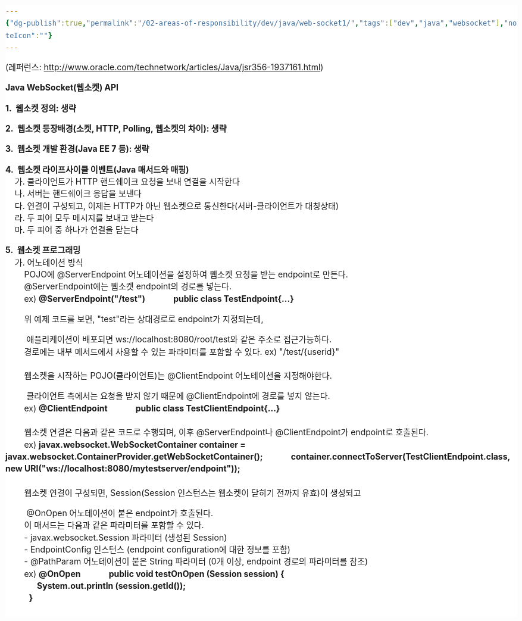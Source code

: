 ```yaml
---
{"dg-publish":true,"permalink":"/02-areas-of-responsibility/dev/java/web-socket1/","tags":["dev","java","websocket"],"noteIcon":""}
---
```


(레퍼런스: http://www.oracle.com/technetwork/articles/Java/jsr356-1937161.html)

  

**Java WebSocket(웹소켓) API**

**1.  웹소켓 정의: 생략**

**2.  웹소켓 등장배경(소켓, HTTP, Polling, 웹소켓의 차이): 생략**

**3.  웹소켓 개발 환경(Java EE 7 등): 생략**

**4.  웹소켓 라이프사이클 이벤트(Java 매서드와 매핑)**  
    가. 클라이언트가 HTTP 핸드쉐이크 요청을 보내 연결을 시작한다  
    나. 서버는 핸드쉐이크 응답을 보낸다  
    다. 연결이 구성되고, 이제는 HTTP가 아닌 웹소켓으로 통신한다(서버-클라이언트가 대칭상태)  
    라. 두 피어 모두 메시지를 보내고 받는다  
    마. 두 피어 중 하나가 연결을 닫는다  

  

**5.  웹소켓 프로그래밍**  
    가. 어노테이션 방식  
        POJO에 @ServerEndpoint 어노테이션을 설정하여 웹소켓 요청을 받는 endpoint로 만든다.  
        @ServerEndpoint에는 웹소켓 endpoint의 경로를 넣는다.  
        ex) **@ServerEndpoint("/test")**            **public class TestEndpoint{...}**

        위 예제 코드를 보면, "test"라는 상대경로로 endpoint가 지정되는데, 

         애플리케이션이 배포되면 ws://localhost:8080/root/test와 같은 주소로 접근가능하다.  
        경로에는 내부 메서드에서 사용할 수 있는 파라미터를 포함할 수 있다. ex) "/test/{userid}"  
          
        웹소켓을 시작하는 POJO(클라이언트)는 @ClientEndpoint 어노테이션을 지정해야한다. 

         클라이언트 측에서는 요청을 받지 않기 때문에 @ClientEndpoint에 경로를 넣지 않는다.          
        ex) **@ClientEndpoint**            **public class TestClientEndpoint{...}**  
              
        웹소켓 연결은 다음과 같은 코드로 수행되며, 이후 @ServerEndpoint나 @ClientEndpoint가 endpoint로 호출된다.  
        ex) **javax.websocket.WebSocketContainer container = javax.websocket.ContainerProvider.getWebSocketContainer();**            **container.connectToServer(TestClientEndpoint.class, new URI("ws://localhost:8080/mytestserver/endpoint"));**  
              
        웹소켓 연결이 구성되면, Session(Session 인스턴스는 웹소켓이 닫히기 전까지 유효)이 생성되고 

         @OnOpen 어노테이션이 붙은 endpoint가 호출된다.   
        이 매서드는 다음과 같은 파라미터를 포함할 수 있다.           
        - javax.websocket.Session 파라미터 (생성된 Session)  
        - EndpointConfig 인스턴스 (endpoint configuration에 대한 정보를 포함)  
        - @PathParam 어노테이션이 붙은 String 파라미터 (0개 이상, endpoint 경로의 파라미터를 참조)  
        ex) **@OnOpen**            **public void testOnOpen (Session session) {  
                System.out.println (session.getId());  
            }**  
          